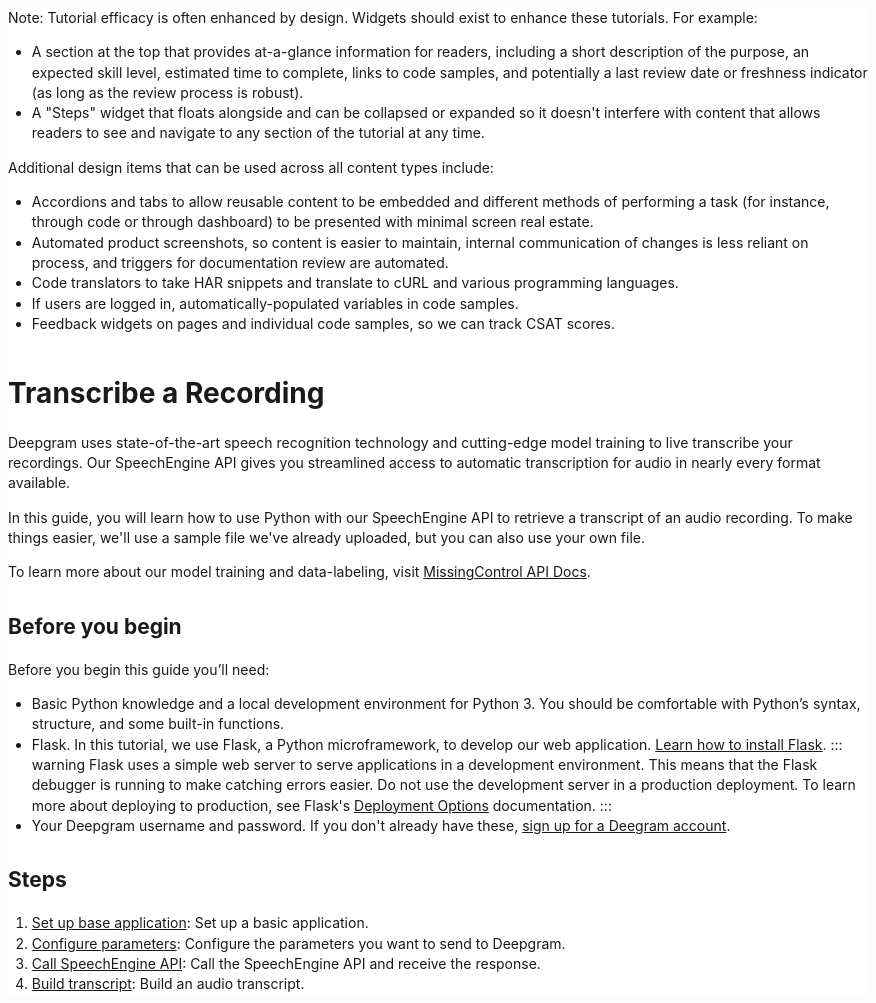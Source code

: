 Note: Tutorial efficacy is often enhanced by design. Widgets should exist to enhance these tutorials. For example:

* A section at the top that provides at-a-glance information for readers, including a short description of the purpose, an expected skill level, estimated time to complete, links to code samples, and potentially a last review date or freshness indicator (as long as the review process is robust).
* A "Steps" widget that floats alongside and can be collapsed or expanded so it doesn't interfere with content that allows readers to see and navigate to any section of the tutorial at any time.

Additional design items that can be used across all content types include:

* Accordions and tabs to allow reusable content to be embedded and different methods of performing a task (for instance, through code or through dashboard) to be presented with minimal screen real estate.
* Automated product screenshots, so content is easier to maintain, internal communication of changes is less reliant on process, and triggers for documentation review are automated.
* Code translators to take HAR snippets and translate to cURL and various programming languages.
* If users are logged in, automatically-populated variables in code samples.
* Feedback widgets on pages and individual code samples, so we can track CSAT scores.

# Transcribe a Recording

Deepgram uses state-of-the-art speech recognition technology and cutting-edge model training to live transcribe your recordings. Our SpeechEngine API gives you streamlined access to automatic transcription for audio in nearly every format available.

In this guide, you will learn how to use Python with our SpeechEngine API to retrieve a transcript of an audio recording. To make things easier, we'll use a sample file we've already uploaded, but you can also use your own file.

To learn more about our model training and data-labeling, visit [MissingControl API Docs](https://missioncontrol.deepgram.com/docs).

## Before you begin

Before you begin this guide you’ll need:

* Basic Python knowledge and a local development environment for Python 3. You should be comfortable with Python’s syntax, structure, and some built-in functions.
* Flask. In this tutorial, we use Flask, a Python microframework, to develop our web application. [Learn how to install Flask](https://flask.palletsprojects.com/en/1.1.x/installation/).
::: warning 
Flask uses a simple web server to serve applications in a development environment. This means that the Flask debugger is running to make catching errors easier. Do not use the development server in a production deployment. To learn more about deploying to production, see Flask's [Deployment Options](https://flask.palletsprojects.com/en/1.1.x/deploying/) documentation.
:::
* Your Deepgram username and password. If you don't already have these, [sign up for a Deegram account](https://enterprise.deepgram.com/).

## Steps

1. [Set up base application](#set-up-base-application): Set up a basic application.
2. [Configure parameters](#configure-parameters): Configure the parameters you want to send to Deepgram.
3. [Call SpeechEngine API](#call-speechengine-api): Call the SpeechEngine API and receive the response.
4. [Build transcript](#build-transcript): Build an audio transcript.
